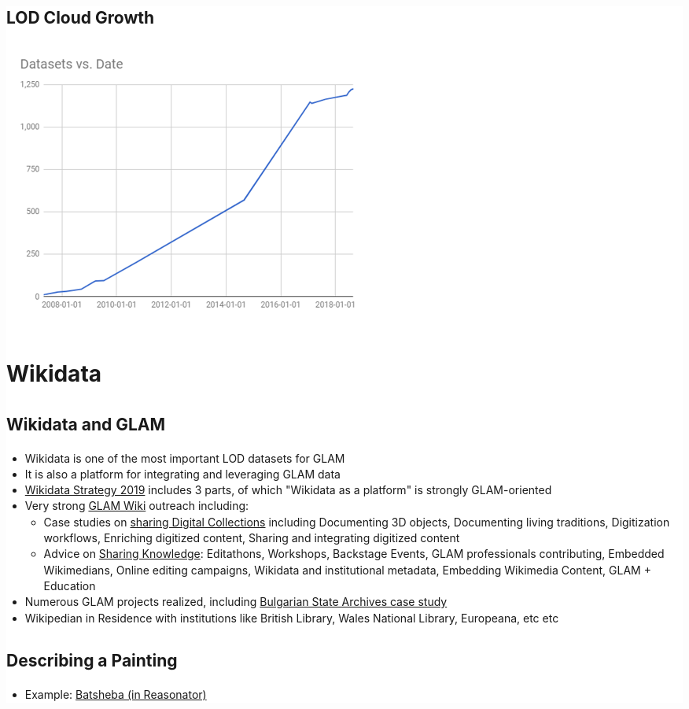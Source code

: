 ## LOD Cloud Growth

![](img/LOD-cloud-growth.png)

# Wikidata

## Wikidata and GLAM

- Wikidata is one of the most important LOD datasets for GLAM
- It is also a platform for integrating and leveraging GLAM data
- [Wikidata Strategy 2019](https://meta.wikimedia.org/wiki/Wikidata/Strategy/2019) includes 3 parts, of which "Wikidata as a platform" is strongly GLAM-oriented
- Very strong [GLAM Wiki](https://outreach.wikimedia.org/wiki/GLAM) outreach including:
  - Case studies on [sharing Digital Collections](https://outreach.wikimedia.org/wiki/GLAM/Digital_collections) including Documenting 3D objects, Documenting living traditions, Digitization workflows, Enriching digitized content, Sharing and integrating digitized content
  - Advice on [Sharing Knowledge](https://outreach.wikimedia.org/wiki/GLAM/Sharing_Knowledge): Editathons, Workshops, Backstage Events, GLAM professionals contributing, Embedded Wikimedians, Online editing campaigns, Wikidata and institutional metadata, Embedding Wikimedia Content, GLAM + Education
- Numerous GLAM projects realized, including [Bulgarian State Archives case study](https://outreach.wikimedia.org/wiki/GLAM/Case_studies/Bulgarian_Archives_State_Agency)
- Wikipedian in Residence with institutions like British Library, Wales National Library, Europeana, etc etc

## Describing a Painting

- Example: [Batsheba (in Reasonator)](https://tools.wmflabs.org/reasonator/?lang=en&q=19863043)
